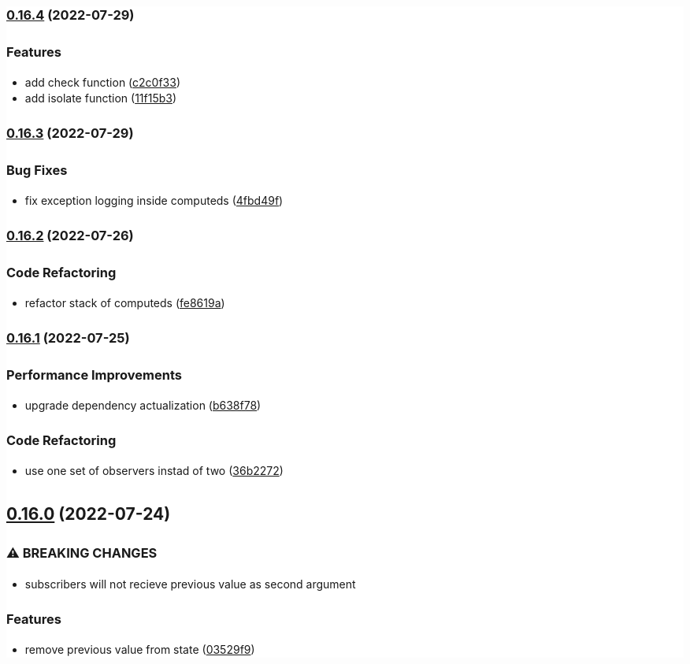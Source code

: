### [0.16.4](https://github.com/art-bazhin/spred/compare/v0.16.3...v0.16.4) (2022-07-29)

### Features

- add check function ([c2c0f33](https://github.com/art-bazhin/spred/commit/c2c0f339debe791bcbf1f95d8860599b298d2030))
- add isolate function ([11f15b3](https://github.com/art-bazhin/spred/commit/11f15b314507d229739cdb8ded1289fe971cd85a))

### [0.16.3](https://github.com/art-bazhin/spred/compare/v0.16.2...v0.16.3) (2022-07-29)

### Bug Fixes

- fix exception logging inside computeds ([4fbd49f](https://github.com/art-bazhin/spred/commit/4fbd49fcfe92a304925b0f2a3afd384352da98a4))

### [0.16.2](https://github.com/art-bazhin/spred/compare/v0.16.1...v0.16.2) (2022-07-26)

### Code Refactoring

- refactor stack of computeds ([fe8619a](https://github.com/art-bazhin/spred/commit/fe8619a53990adb8f0aec1ac5faa86e163ed6a02))

### [0.16.1](https://github.com/art-bazhin/spred/compare/v0.16.0...v0.16.1) (2022-07-25)

### Performance Improvements

- upgrade dependency actualization ([b638f78](https://github.com/art-bazhin/spred/commit/b638f787c45289dfef03d36a818bb1417bb1bf5e))

### Code Refactoring

- use one set of observers instad of two ([36b2272](https://github.com/art-bazhin/spred/commit/36b22727664c74514c9ce7039f1a0c4fd32486dd))

## [0.16.0](https://github.com/art-bazhin/spred/compare/v0.15.3...v0.16.0) (2022-07-24)

### ⚠ BREAKING CHANGES

- subscribers will not recieve previous value as second argument

### Features

- remove previous value from state ([03529f9](https://github.com/art-bazhin/spred/commit/03529f9e0b2ccb44934c13b5f90c9b8723a905eb))
